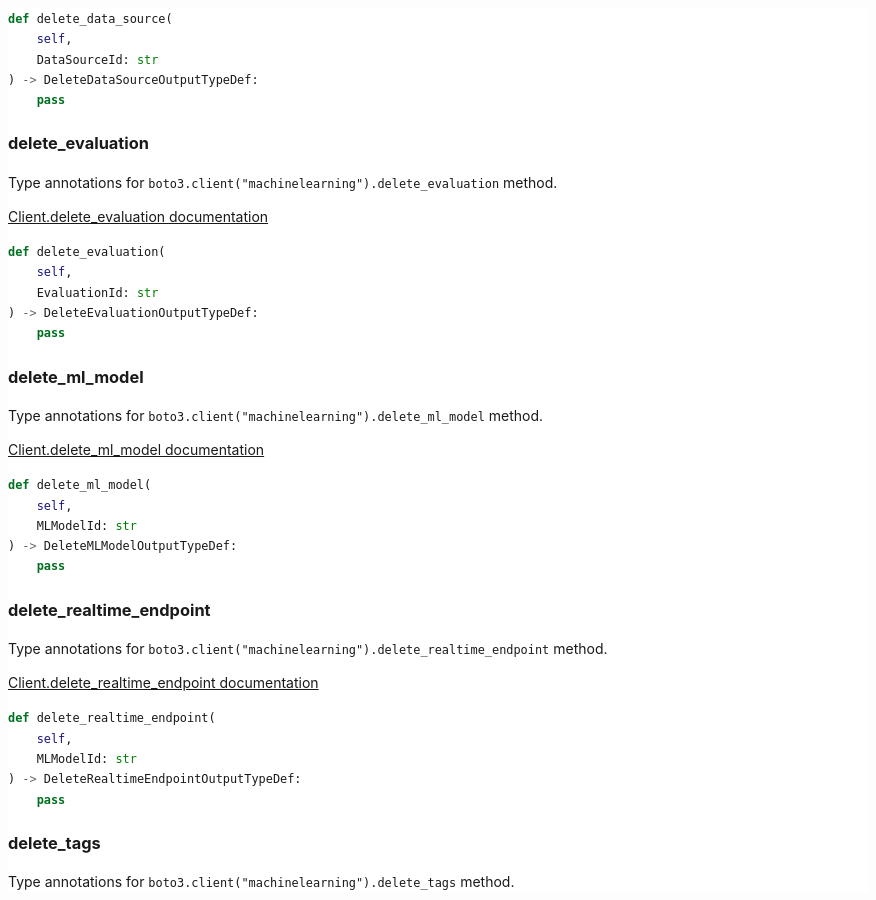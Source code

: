 ```python
def delete_data_source(
    self,
    DataSourceId: str
) -> DeleteDataSourceOutputTypeDef:
    pass
```

### delete_evaluation

Type annotations for `boto3.client("machinelearning").delete_evaluation` method.

[Client.delete_evaluation documentation](https://boto3.amazonaws.com/v1/documentation/api/latest/reference/services/machinelearning.html#MachineLearning.Client.delete_evaluation)

```python
def delete_evaluation(
    self,
    EvaluationId: str
) -> DeleteEvaluationOutputTypeDef:
    pass
```

### delete_ml_model

Type annotations for `boto3.client("machinelearning").delete_ml_model` method.

[Client.delete_ml_model documentation](https://boto3.amazonaws.com/v1/documentation/api/latest/reference/services/machinelearning.html#MachineLearning.Client.delete_ml_model)

```python
def delete_ml_model(
    self,
    MLModelId: str
) -> DeleteMLModelOutputTypeDef:
    pass
```

### delete_realtime_endpoint

Type annotations for `boto3.client("machinelearning").delete_realtime_endpoint` method.

[Client.delete_realtime_endpoint documentation](https://boto3.amazonaws.com/v1/documentation/api/latest/reference/services/machinelearning.html#MachineLearning.Client.delete_realtime_endpoint)

```python
def delete_realtime_endpoint(
    self,
    MLModelId: str
) -> DeleteRealtimeEndpointOutputTypeDef:
    pass
```

### delete_tags

Type annotations for `boto3.client("machinelearning").delete_tags` method.
